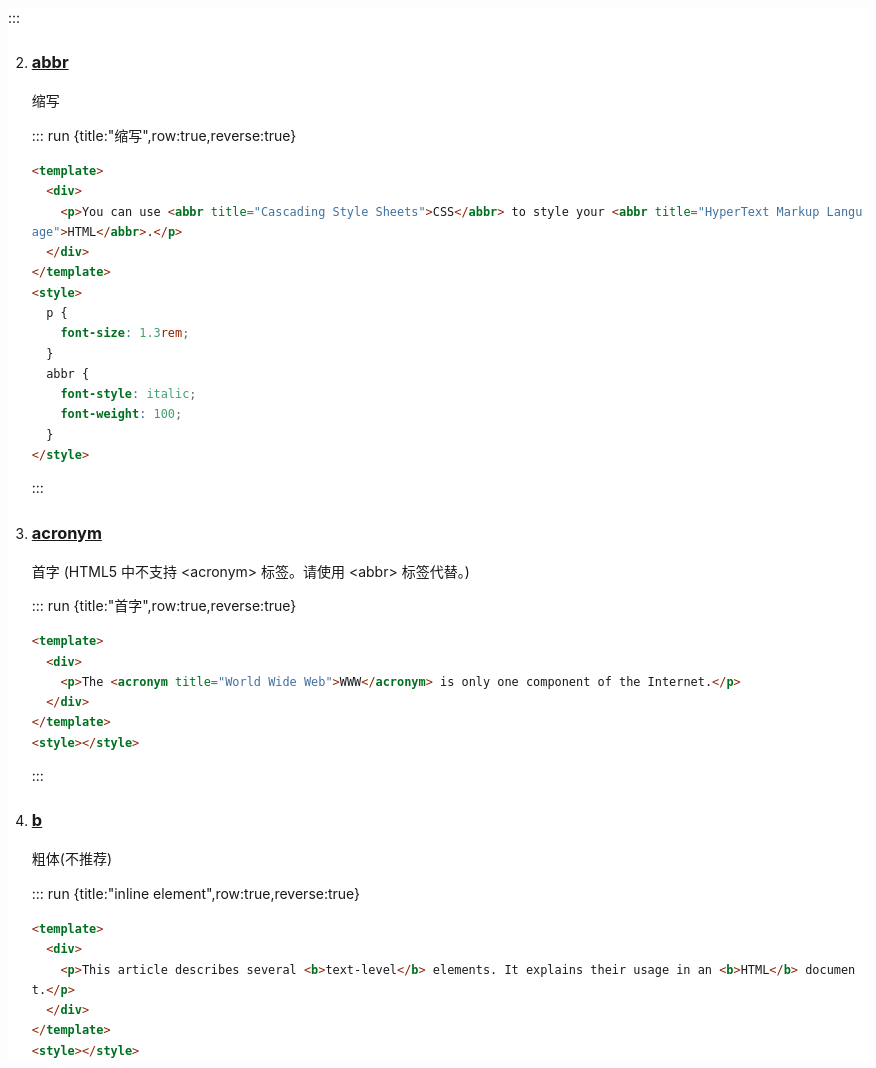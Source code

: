    :::

2. ### [abbr](https://developer.mozilla.org/zh-CN/docs/Web/HTML/Element/abbr)

   缩写

   ::: run {title:"缩写",row:true,reverse:true}

   ```html
   <template>
     <div>
       <p>You can use <abbr title="Cascading Style Sheets">CSS</abbr> to style your <abbr title="HyperText Markup Language">HTML</abbr>.</p>
     </div>
   </template>
   <style>
     p {
       font-size: 1.3rem;
     }
     abbr {
       font-style: italic;
       font-weight: 100;
     }
   </style>
   ```

   :::

3. ### [acronym](https://developer.mozilla.org/zh-CN/docs/Web/HTML/Element/acronym)

   首字 (HTML5 中不支持 \<acronym> 标签。请使用 \<abbr> 标签代替。)

   ::: run {title:"首字",row:true,reverse:true}

   ```html
   <template>
     <div>
       <p>The <acronym title="World Wide Web">WWW</acronym> is only one component of the Internet.</p>
     </div>
   </template>
   <style></style>
   ```

   :::

4. ### [b](https://developer.mozilla.org/zh-CN/docs/Web/HTML/Element/b)

   粗体(不推荐)

   ::: run {title:"inline element",row:true,reverse:true}

   ```html
   <template>
     <div>
       <p>This article describes several <b>text-level</b> elements. It explains their usage in an <b>HTML</b> document.</p>
     </div>
   </template>
   <style></style>
   ```
